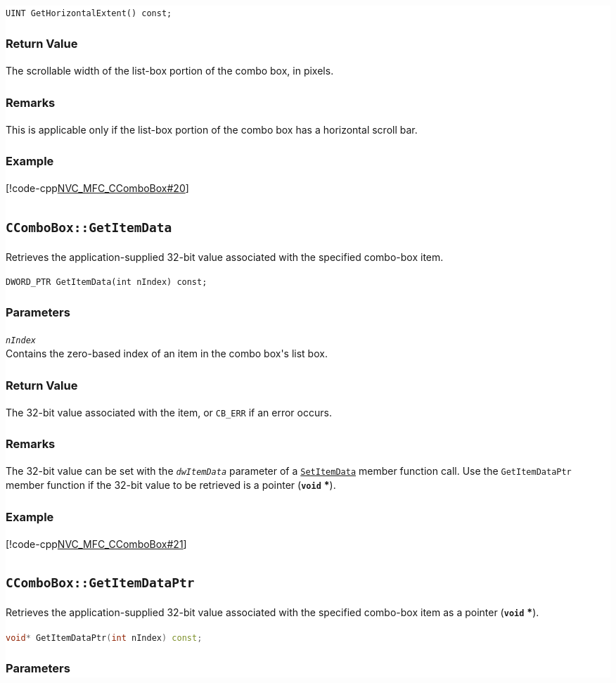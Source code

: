 ```
UINT GetHorizontalExtent() const;
```

### Return Value

The scrollable width of the list-box portion of the combo box, in pixels.

### Remarks

This is applicable only if the list-box portion of the combo box has a horizontal scroll bar.

### Example

[!code-cpp[NVC_MFC_CComboBox#20](../../mfc/reference/codesnippet/cpp/ccombobox-class_20.cpp)]

## <a name="getitemdata"></a> `CComboBox::GetItemData`

Retrieves the application-supplied 32-bit value associated with the specified combo-box item.

```
DWORD_PTR GetItemData(int nIndex) const;
```

### Parameters

*`nIndex`*<br/>
Contains the zero-based index of an item in the combo box's list box.

### Return Value

The 32-bit value associated with the item, or `CB_ERR` if an error occurs.

### Remarks

The 32-bit value can be set with the *`dwItemData`* parameter of a [`SetItemData`](#setitemdata) member function call. Use the `GetItemDataPtr` member function if the 32-bit value to be retrieved is a pointer (**`void`** <strong>\*</strong>).

### Example

[!code-cpp[NVC_MFC_CComboBox#21](../../mfc/reference/codesnippet/cpp/ccombobox-class_21.cpp)]

## <a name="getitemdataptr"></a> `CComboBox::GetItemDataPtr`

Retrieves the application-supplied 32-bit value associated with the specified combo-box item as a pointer (**`void`** <strong>\*</strong>).

```cpp
void* GetItemDataPtr(int nIndex) const;
```

### Parameters
